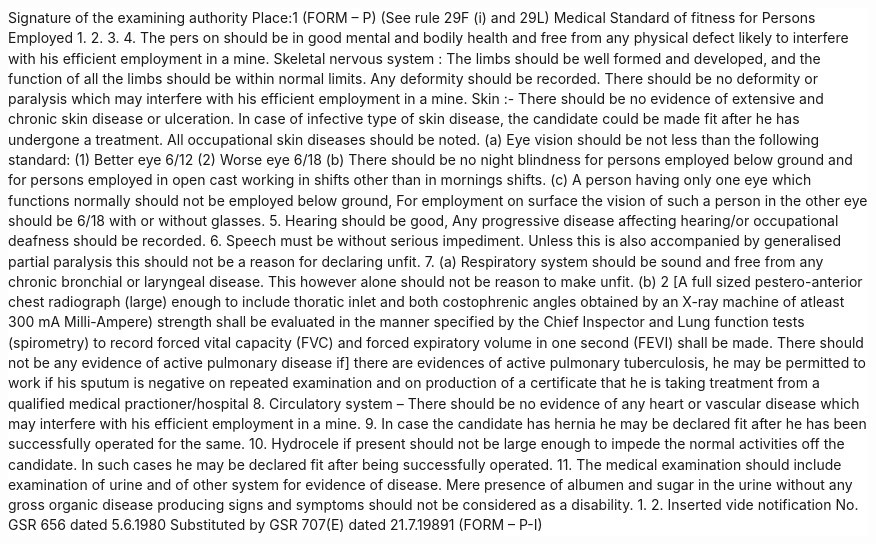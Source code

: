 Signature of the examining authority
Place:1
(FORM – P)
(See rule 29F (i) and 29L)
Medical Standard of fitness for Persons Employed
1.
2.
3.
4.
The pers on should be in good mental and bodily health and free from any physical defect likely to
interfere with his efficient employment in a mine.
Skeletal nervous system : The limbs should be well formed and developed, and the function of all the
limbs should be within normal limits. Any deformity should be recorded. There should be no
deformity or paralysis which may interfere with his efficient employment in a mine.
Skin :- There should be no evidence of extensive and chronic skin disease or ulceration. In case of
infective type of skin disease, the candidate could be made fit after he has undergone a treatment. All
occupational skin diseases should be noted.
(a) Eye vision should be not less than the following standard:
(1) Better eye
6/12
(2) Worse eye
6/18
(b) There should be no night blindness for persons employed below ground and for persons
employed in open cast working in shifts other than in mornings shifts.
(c) A person having only one eye which functions normally should not be employed below
ground, For employment on surface the vision of such a person in the other eye should be 6/18
with or without glasses.
5. Hearing should be good, Any progressive disease affecting hearing/or occupational deafness should be
recorded.
6. Speech must be without serious impediment. Unless this is also accompanied by generalised partial
paralysis this should not be a reason for declaring unfit.
7.
(a) Respiratory system should be sound and free from any chronic bronchial or laryngeal disease.
This however alone should not be reason to make unfit.
(b) 2 [A full sized pestero-anterior chest radiograph (large) enough to include thoratic inlet and
both costophrenic angles obtained by an X-ray machine of atleast 300 mA Milli-Ampere)
strength shall be evaluated in the manner specified by the Chief Inspector and Lung function
tests (spirometry) to record forced vital capacity (FVC) and forced expiratory volume in one
second (FEVI) shall be made. There should not be any evidence of active pulmonary disease
if] there are evidences of active pulmonary tuberculosis, he may be permitted to work if his
sputum is negative on repeated examination and on production of a certificate that he is taking
treatment from a qualified medical practioner/hospital
8. Circulatory system – There should be no evidence of any heart or vascular disease which may interfere
with his efficient employment in a mine.
9. In case the candidate has hernia he may be declared fit after he has been successfully operated for the
same.
10. Hydrocele if present should not be large enough to impede the normal activities off the candidate. In
such cases he may be declared fit after being successfully operated.
11. The medical examination should include examination of urine and of other system for evidence of
disease. Mere presence of albumen and sugar in the urine without any gross organic disease producing
signs and symptoms should not be considered as a disability.
1.
2.
Inserted vide notification No. GSR 656 dated 5.6.1980
Substituted by GSR 707(E) dated 21.7.19891
(FORM – P-I)